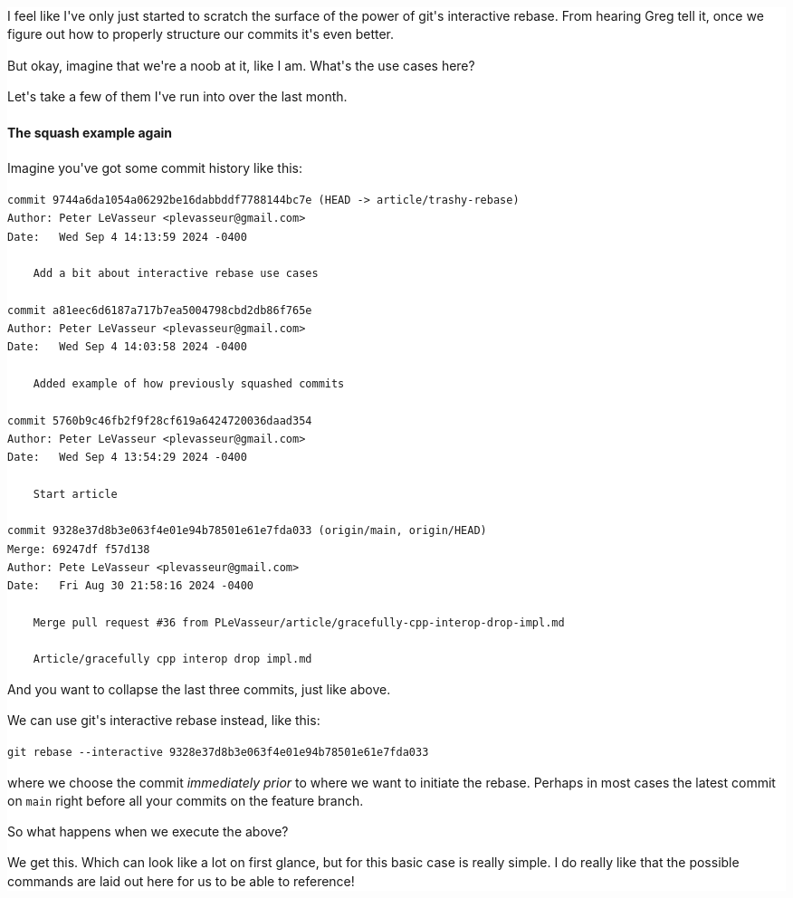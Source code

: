 I feel like I've only just started to scratch the surface of the power of git's interactive rebase. From hearing Greg tell it, once we figure out how to properly structure our commits it's even better.

But okay, imagine that we're a noob at it, like I am. What's the use cases here?

Let's take a few of them I've run into over the last month.

#### The squash example again

Imagine you've got some commit history like this:

```
commit 9744a6da1054a06292be16dabbddf7788144bc7e (HEAD -> article/trashy-rebase)
Author: Peter LeVasseur <plevasseur@gmail.com>
Date:   Wed Sep 4 14:13:59 2024 -0400

    Add a bit about interactive rebase use cases

commit a81eec6d6187a717b7ea5004798cbd2db86f765e
Author: Peter LeVasseur <plevasseur@gmail.com>
Date:   Wed Sep 4 14:03:58 2024 -0400

    Added example of how previously squashed commits

commit 5760b9c46fb2f9f28cf619a6424720036daad354
Author: Peter LeVasseur <plevasseur@gmail.com>
Date:   Wed Sep 4 13:54:29 2024 -0400

    Start article

commit 9328e37d8b3e063f4e01e94b78501e61e7fda033 (origin/main, origin/HEAD)
Merge: 69247df f57d138
Author: Pete LeVasseur <plevasseur@gmail.com>
Date:   Fri Aug 30 21:58:16 2024 -0400

    Merge pull request #36 from PLeVasseur/article/gracefully-cpp-interop-drop-impl.md
    
    Article/gracefully cpp interop drop impl.md
```

And you want to collapse the last three commits, just like above.

We can use git's interactive rebase instead, like this:

```
git rebase --interactive 9328e37d8b3e063f4e01e94b78501e61e7fda033
```

where we choose the commit _immediately prior_ to where we want to initiate the rebase. Perhaps in most cases the latest commit on `main` right before all your commits on the feature branch.

So what happens when we execute the above?

We get this. Which can look like a lot on first glance, but for this basic case is really simple. I do really like that the possible commands are laid out here for us to be able to reference!
